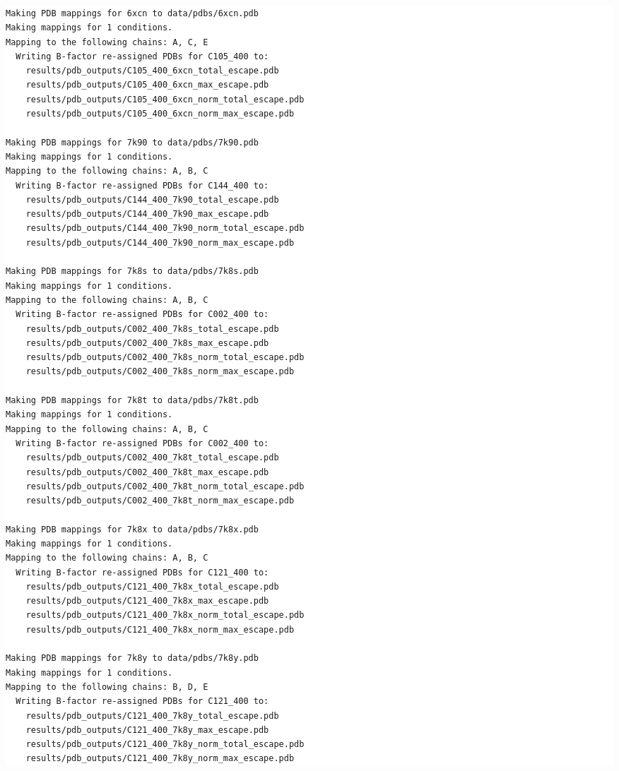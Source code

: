     Making PDB mappings for 6xcn to data/pdbs/6xcn.pdb
    Making mappings for 1 conditions.
    Mapping to the following chains: A, C, E
      Writing B-factor re-assigned PDBs for C105_400 to:
        results/pdb_outputs/C105_400_6xcn_total_escape.pdb
        results/pdb_outputs/C105_400_6xcn_max_escape.pdb
        results/pdb_outputs/C105_400_6xcn_norm_total_escape.pdb
        results/pdb_outputs/C105_400_6xcn_norm_max_escape.pdb
    
    Making PDB mappings for 7k90 to data/pdbs/7k90.pdb
    Making mappings for 1 conditions.
    Mapping to the following chains: A, B, C
      Writing B-factor re-assigned PDBs for C144_400 to:
        results/pdb_outputs/C144_400_7k90_total_escape.pdb
        results/pdb_outputs/C144_400_7k90_max_escape.pdb
        results/pdb_outputs/C144_400_7k90_norm_total_escape.pdb
        results/pdb_outputs/C144_400_7k90_norm_max_escape.pdb
    
    Making PDB mappings for 7k8s to data/pdbs/7k8s.pdb
    Making mappings for 1 conditions.
    Mapping to the following chains: A, B, C
      Writing B-factor re-assigned PDBs for C002_400 to:
        results/pdb_outputs/C002_400_7k8s_total_escape.pdb
        results/pdb_outputs/C002_400_7k8s_max_escape.pdb
        results/pdb_outputs/C002_400_7k8s_norm_total_escape.pdb
        results/pdb_outputs/C002_400_7k8s_norm_max_escape.pdb
    
    Making PDB mappings for 7k8t to data/pdbs/7k8t.pdb
    Making mappings for 1 conditions.
    Mapping to the following chains: A, B, C
      Writing B-factor re-assigned PDBs for C002_400 to:
        results/pdb_outputs/C002_400_7k8t_total_escape.pdb
        results/pdb_outputs/C002_400_7k8t_max_escape.pdb
        results/pdb_outputs/C002_400_7k8t_norm_total_escape.pdb
        results/pdb_outputs/C002_400_7k8t_norm_max_escape.pdb
    
    Making PDB mappings for 7k8x to data/pdbs/7k8x.pdb
    Making mappings for 1 conditions.
    Mapping to the following chains: A, B, C
      Writing B-factor re-assigned PDBs for C121_400 to:
        results/pdb_outputs/C121_400_7k8x_total_escape.pdb
        results/pdb_outputs/C121_400_7k8x_max_escape.pdb
        results/pdb_outputs/C121_400_7k8x_norm_total_escape.pdb
        results/pdb_outputs/C121_400_7k8x_norm_max_escape.pdb
    
    Making PDB mappings for 7k8y to data/pdbs/7k8y.pdb
    Making mappings for 1 conditions.
    Mapping to the following chains: B, D, E
      Writing B-factor re-assigned PDBs for C121_400 to:
        results/pdb_outputs/C121_400_7k8y_total_escape.pdb
        results/pdb_outputs/C121_400_7k8y_max_escape.pdb
        results/pdb_outputs/C121_400_7k8y_norm_total_escape.pdb
        results/pdb_outputs/C121_400_7k8y_norm_max_escape.pdb
    